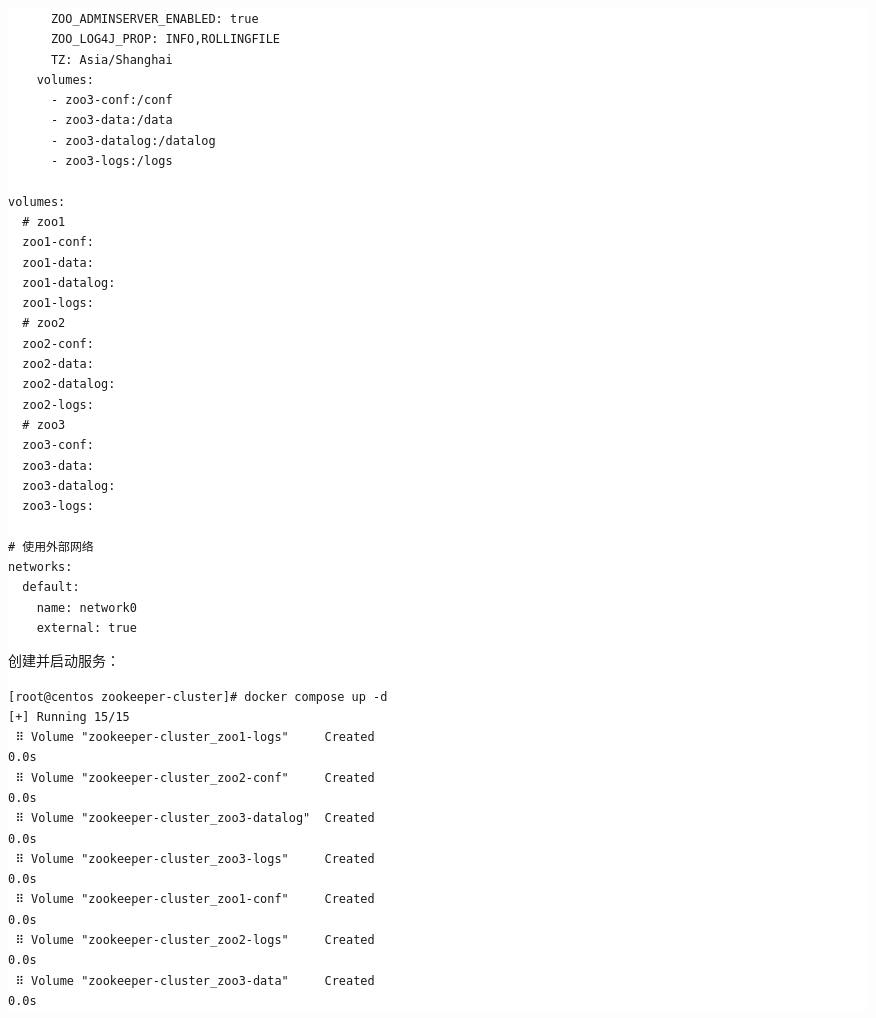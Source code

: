           ZOO_ADMINSERVER_ENABLED: true
          ZOO_LOG4J_PROP: INFO,ROLLINGFILE
          TZ: Asia/Shanghai
        volumes:
          - zoo3-conf:/conf
          - zoo3-data:/data
          - zoo3-datalog:/datalog
          - zoo3-logs:/logs
    
    volumes:
      # zoo1
      zoo1-conf:
      zoo1-data:
      zoo1-datalog:
      zoo1-logs:
      # zoo2
      zoo2-conf:
      zoo2-data:
      zoo2-datalog:
      zoo2-logs:
      # zoo3
      zoo3-conf:
      zoo3-data:
      zoo3-datalog:
      zoo3-logs:
    
    # 使用外部网络
    networks:
      default:
        name: network0
        external: true
    

创建并启动服务：

    [root@centos zookeeper-cluster]# docker compose up -d
    [+] Running 15/15
     ⠿ Volume "zookeeper-cluster_zoo1-logs"     Created                                                                                                                                                                                      0.0s
     ⠿ Volume "zookeeper-cluster_zoo2-conf"     Created                                                                                                                                                                                      0.0s
     ⠿ Volume "zookeeper-cluster_zoo3-datalog"  Created                                                                                                                                                                                      0.0s
     ⠿ Volume "zookeeper-cluster_zoo3-logs"     Created                                                                                                                                                                                      0.0s
     ⠿ Volume "zookeeper-cluster_zoo1-conf"     Created                                                                                                                                                                                      0.0s
     ⠿ Volume "zookeeper-cluster_zoo2-logs"     Created                                                                                                                                                                                      0.0s
     ⠿ Volume "zookeeper-cluster_zoo3-data"     Created                                                                                                                                                                                      0.0s